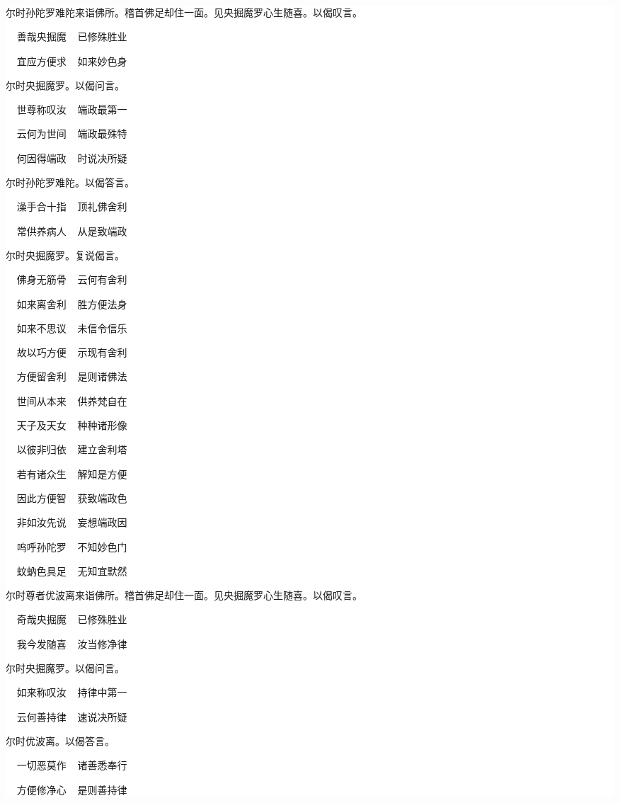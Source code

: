 尔时孙陀罗难陀来诣佛所。稽首佛足却住一面。见央掘魔罗心生随喜。以偈叹言。

&nbsp;&nbsp;&nbsp;&nbsp;善哉央掘魔&nbsp;&nbsp;&nbsp;&nbsp;已修殊胜业

&nbsp;&nbsp;&nbsp;&nbsp;宜应方便求&nbsp;&nbsp;&nbsp;&nbsp;如来妙色身

尔时央掘魔罗。以偈问言。

&nbsp;&nbsp;&nbsp;&nbsp;世尊称叹汝&nbsp;&nbsp;&nbsp;&nbsp;端政最第一

&nbsp;&nbsp;&nbsp;&nbsp;云何为世间&nbsp;&nbsp;&nbsp;&nbsp;端政最殊特

&nbsp;&nbsp;&nbsp;&nbsp;何因得端政&nbsp;&nbsp;&nbsp;&nbsp;时说决所疑

尔时孙陀罗难陀。以偈答言。

&nbsp;&nbsp;&nbsp;&nbsp;澡手合十指&nbsp;&nbsp;&nbsp;&nbsp;顶礼佛舍利

&nbsp;&nbsp;&nbsp;&nbsp;常供养病人&nbsp;&nbsp;&nbsp;&nbsp;从是致端政

尔时央掘魔罗。复说偈言。

&nbsp;&nbsp;&nbsp;&nbsp;佛身无筋骨&nbsp;&nbsp;&nbsp;&nbsp;云何有舍利

&nbsp;&nbsp;&nbsp;&nbsp;如来离舍利&nbsp;&nbsp;&nbsp;&nbsp;胜方便法身

&nbsp;&nbsp;&nbsp;&nbsp;如来不思议&nbsp;&nbsp;&nbsp;&nbsp;未信令信乐

&nbsp;&nbsp;&nbsp;&nbsp;故以巧方便&nbsp;&nbsp;&nbsp;&nbsp;示现有舍利

&nbsp;&nbsp;&nbsp;&nbsp;方便留舍利&nbsp;&nbsp;&nbsp;&nbsp;是则诸佛法

&nbsp;&nbsp;&nbsp;&nbsp;世间从本来&nbsp;&nbsp;&nbsp;&nbsp;供养梵自在

&nbsp;&nbsp;&nbsp;&nbsp;天子及天女&nbsp;&nbsp;&nbsp;&nbsp;种种诸形像

&nbsp;&nbsp;&nbsp;&nbsp;以彼非归依&nbsp;&nbsp;&nbsp;&nbsp;建立舍利塔

&nbsp;&nbsp;&nbsp;&nbsp;若有诸众生&nbsp;&nbsp;&nbsp;&nbsp;解知是方便

&nbsp;&nbsp;&nbsp;&nbsp;因此方便智&nbsp;&nbsp;&nbsp;&nbsp;获致端政色

&nbsp;&nbsp;&nbsp;&nbsp;非如汝先说&nbsp;&nbsp;&nbsp;&nbsp;妄想端政因

&nbsp;&nbsp;&nbsp;&nbsp;呜呼孙陀罗&nbsp;&nbsp;&nbsp;&nbsp;不知妙色门

&nbsp;&nbsp;&nbsp;&nbsp;蚊蚋色具足&nbsp;&nbsp;&nbsp;&nbsp;无知宜默然

尔时尊者优波离来诣佛所。稽首佛足却住一面。见央掘魔罗心生随喜。以偈叹言。

&nbsp;&nbsp;&nbsp;&nbsp;奇哉央掘魔&nbsp;&nbsp;&nbsp;&nbsp;已修殊胜业

&nbsp;&nbsp;&nbsp;&nbsp;我今发随喜&nbsp;&nbsp;&nbsp;&nbsp;汝当修净律

尔时央掘魔罗。以偈问言。

&nbsp;&nbsp;&nbsp;&nbsp;如来称叹汝&nbsp;&nbsp;&nbsp;&nbsp;持律中第一

&nbsp;&nbsp;&nbsp;&nbsp;云何善持律&nbsp;&nbsp;&nbsp;&nbsp;速说决所疑

尔时优波离。以偈答言。

&nbsp;&nbsp;&nbsp;&nbsp;一切恶莫作&nbsp;&nbsp;&nbsp;&nbsp;诸善悉奉行

&nbsp;&nbsp;&nbsp;&nbsp;方便修净心&nbsp;&nbsp;&nbsp;&nbsp;是则善持律
